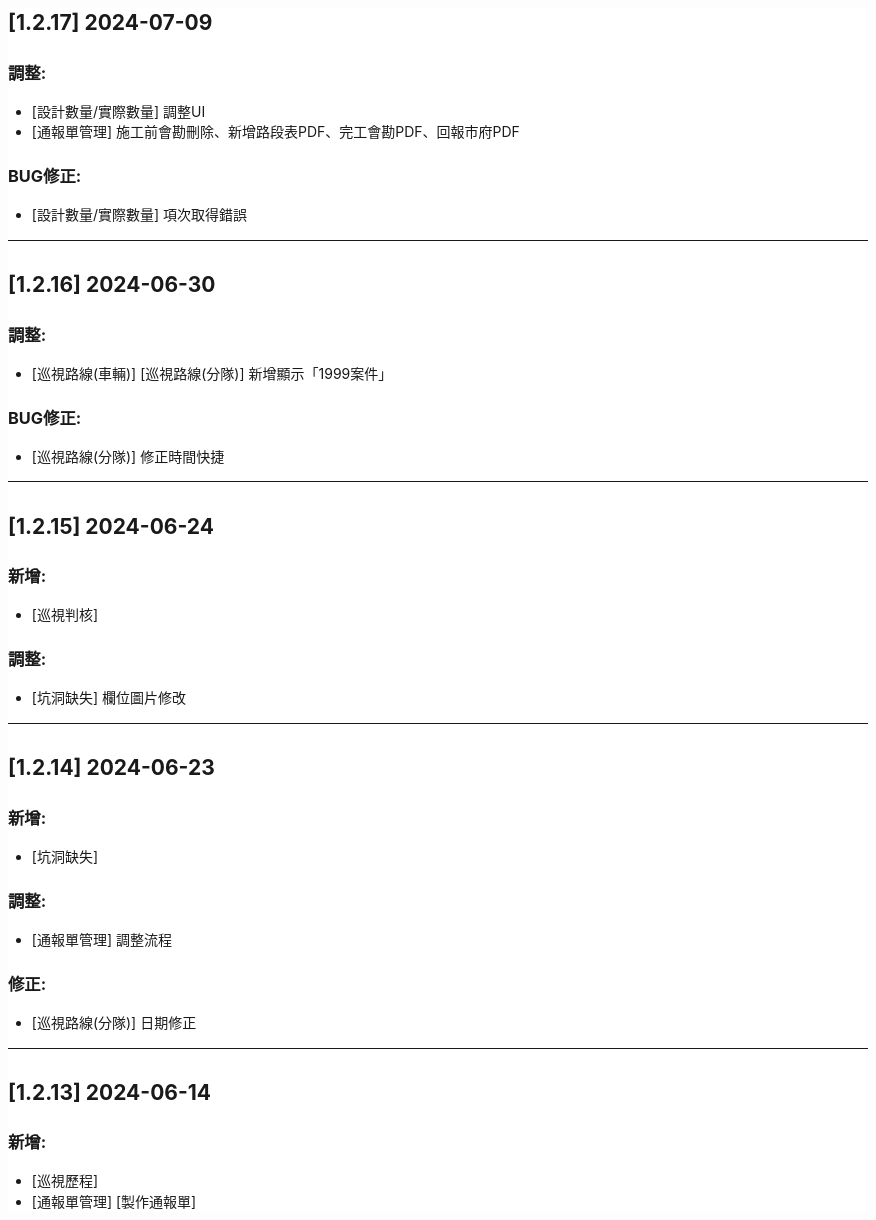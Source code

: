 ## [1.2.17] 2024-07-09

### 調整:
- [設計數量/實際數量] 調整UI
- [通報單管理] 施工前會勘刪除、新增路段表PDF、完工會勘PDF、回報市府PDF

### BUG修正:
- [設計數量/實際數量] 項次取得錯誤

---

## [1.2.16] 2024-06-30

### 調整:
- [巡視路線(車輛)] [巡視路線(分隊)] 新增顯示「1999案件」

### BUG修正:
- [巡視路線(分隊)] 修正時間快捷

---

## [1.2.15] 2024-06-24

### 新增:
- [巡視判核]

### 調整:
- [坑洞缺失] 欄位圖片修改

---

## [1.2.14] 2024-06-23

### 新增:
- [坑洞缺失]

### 調整:
- [通報單管理] 調整流程

### 修正:
- [巡視路線(分隊)] 日期修正

---

## [1.2.13] 2024-06-14

### 新增:
- [巡視歷程]
- [通報單管理] [製作通報單]
